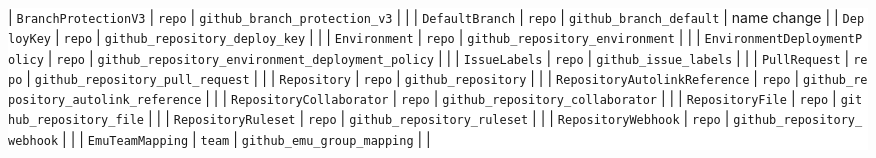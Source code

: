 | `BranchProtectionV3`          | `repo`         | `github_branch_protection_v3`                     |                                                                                                                                                                                                                                                                                                                             |
| `DefaultBranch`               | `repo`         | `github_branch_default`                           | name change                                                                                                                                                                                                                                                                                                                 |
| `DeployKey`                   | `repo`         | `github_repository_deploy_key`                    |                                                                                                                                                                                                                                                                                                                             |
| `Environment`                 | `repo`         | `github_repository_environment`                   |                                                                                                                                                                                                                                                                                                                             |
| `EnvironmentDeploymentPolicy` | `repo`         | `github_repository_environment_deployment_policy` |                                                                                                                                                                                                                                                                                                                             |
| `IssueLabels`                 | `repo`         | `github_issue_labels`                             |                                                                                                                                                                                                                                                                                                                             |
| `PullRequest`                 | `repo`         | `github_repository_pull_request`                  |                                                                                                                                                                                                                                                                                                                             |
| `Repository`                  | `repo`         | `github_repository`                               |                                                                                                                                                                                                                                                                                                                             |
| `RepositoryAutolinkReference` | `repo`         | `github_repository_autolink_reference`            |                                                                                                                                                                                                                                                                                                                             |
| `RepositoryCollaborator`      | `repo`         | `github_repository_collaborator`                  |                                                                                                                                                                                                                                                                                                                             |
| `RepositoryFile`              | `repo`         | `github_repository_file`                          |                                                                                                                                                                                                                                                                                                                             |
| `RepositoryRuleset`           | `repo`         | `github_repository_ruleset`                       |                                                                                                                                                                                                                                                                                                                             |
| `RepositoryWebhook`           | `repo`         | `github_repository_webhook`                       |                                                                                                                                                                                                                                                                                                                             |
| `EmuTeamMapping`              | `team`         | `github_emu_group_mapping`                        |                                                                                                                                                                                                                                                                                                                             |
